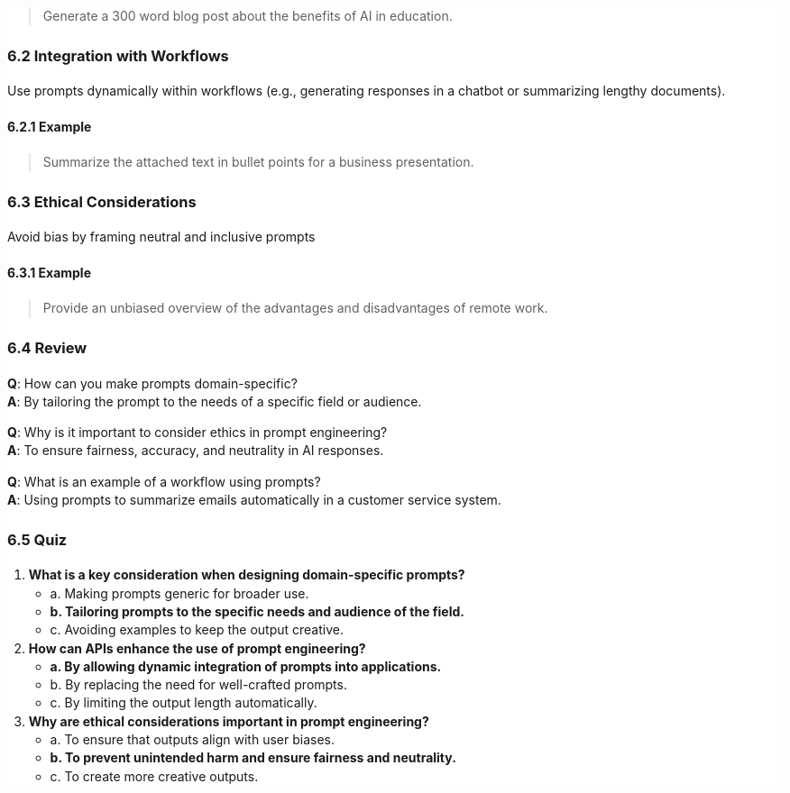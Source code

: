 > Generate a 300 word blog post about the benefits of AI in education.

### 6.2 Integration with Workflows

Use prompts dynamically within workflows (e.g., generating responses in a chatbot or summarizing lengthy documents).

#### 6.2.1 Example

> Summarize the attached text in bullet points for a business presentation.

### 6.3 Ethical Considerations

Avoid bias by framing neutral and inclusive prompts

#### 6.3.1 Example

> Provide an unbiased overview of the advantages and disadvantages of remote work.

### 6.4 Review

**Q**: How can you make prompts domain-specific?  
**A**: By tailoring the prompt to the needs of a specific field or audience.  

**Q**: Why is it important to consider ethics in prompt engineering?  
**A**: To ensure fairness, accuracy, and neutrality in AI responses.  

**Q**: What is an example of a workflow using prompts?  
**A**: Using prompts to summarize emails automatically in a customer service system.  

### 6.5 Quiz

1. **What is a key consideration when designing domain-specific prompts?**
    - a. Making prompts generic for broader use.
    - **b. Tailoring prompts to the specific needs and audience of the field.**
    - c. Avoiding examples to keep the output creative.  
2. **How can APIs enhance the use of prompt engineering?**
    - **a. By allowing dynamic integration of prompts into applications.**
    - b. By replacing the need for well-crafted prompts.
    - c. By limiting the output length automatically.  
3. **Why are ethical considerations important in prompt engineering?**
    - a. To ensure that outputs align with user biases.
    - **b. To prevent unintended harm and ensure fairness and neutrality.**
    - c. To create more creative outputs.
